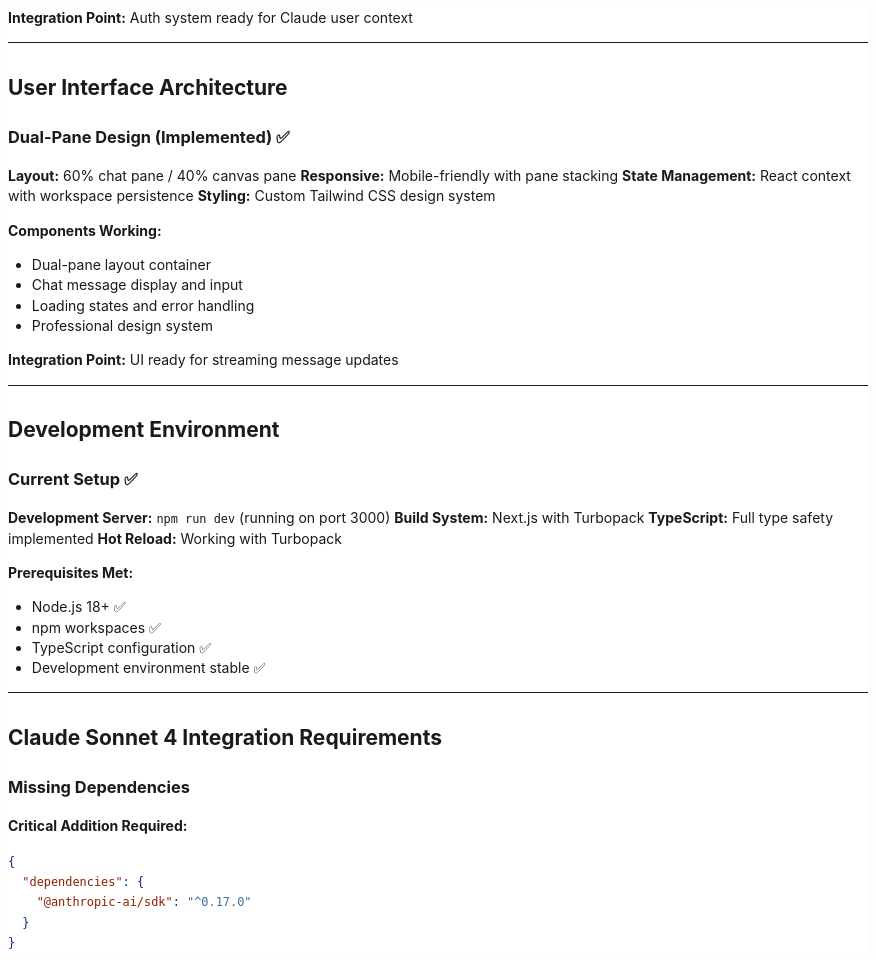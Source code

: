 **Integration Point:** Auth system ready for Claude user context

---

## User Interface Architecture

### Dual-Pane Design (Implemented) ✅

**Layout:** 60% chat pane / 40% canvas pane
**Responsive:** Mobile-friendly with pane stacking
**State Management:** React context with workspace persistence
**Styling:** Custom Tailwind CSS design system

**Components Working:**
- Dual-pane layout container
- Chat message display and input
- Loading states and error handling
- Professional design system

**Integration Point:** UI ready for streaming message updates

---

## Development Environment

### Current Setup ✅

**Development Server:** `npm run dev` (running on port 3000)
**Build System:** Next.js with Turbopack
**TypeScript:** Full type safety implemented
**Hot Reload:** Working with Turbopack

**Prerequisites Met:**
- Node.js 18+ ✅
- npm workspaces ✅
- TypeScript configuration ✅
- Development environment stable ✅

---

## Claude Sonnet 4 Integration Requirements

### Missing Dependencies

**Critical Addition Required:**
```json
{
  "dependencies": {
    "@anthropic-ai/sdk": "^0.17.0"
  }
}
```
